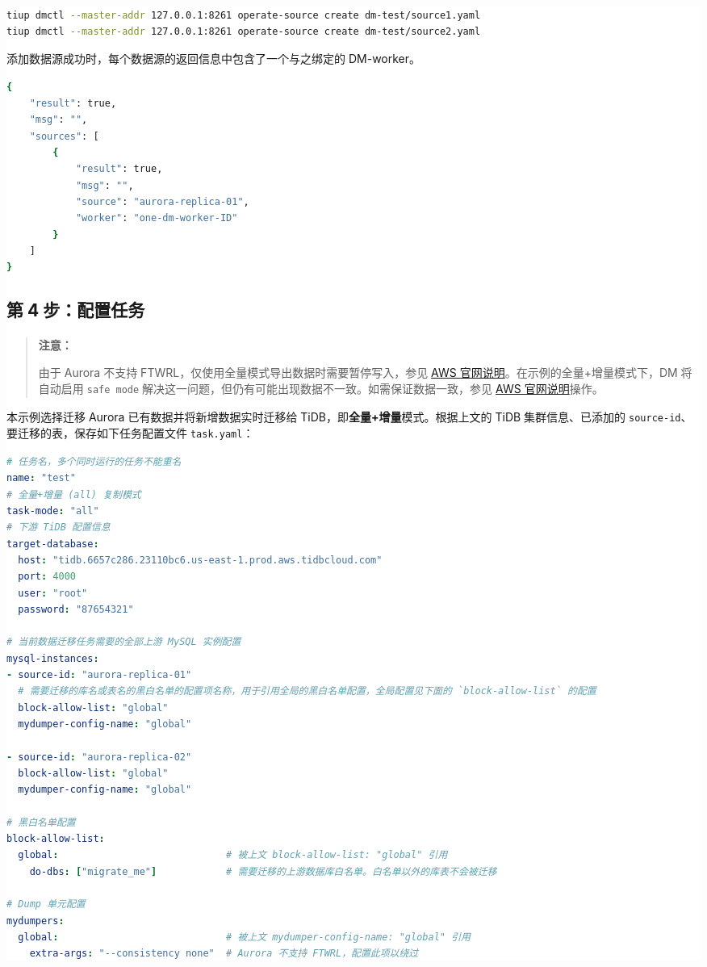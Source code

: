 ```bash
tiup dmctl --master-addr 127.0.0.1:8261 operate-source create dm-test/source1.yaml
tiup dmctl --master-addr 127.0.0.1:8261 operate-source create dm-test/source2.yaml
```

添加数据源成功时，每个数据源的返回信息中包含了一个与之绑定的 DM-worker。

```bash
{
    "result": true,
    "msg": "",
    "sources": [
        {
            "result": true,
            "msg": "",
            "source": "aurora-replica-01",
            "worker": "one-dm-worker-ID"
        }
    ]
}
```

## 第 4 步：配置任务

> **注意：**
>
> 由于 Aurora 不支持 FTWRL，仅使用全量模式导出数据时需要暂停写入，参见 [AWS 官网说明](https://aws.amazon.com/cn/premiumsupport/knowledge-center/mysqldump-error-rds-mysql-mariadb/)。在示例的全量+增量模式下，DM 将自动启用 `safe mode` 解决这一问题，但仍有可能出现数据不一致。如需保证数据一致，参见 [AWS 官网说明](https://aws.amazon.com/cn/premiumsupport/knowledge-center/mysqldump-error-rds-mysql-mariadb/)操作。

本示例选择迁移 Aurora 已有数据并将新增数据实时迁移给 TiDB，即**全量+增量**模式。根据上文的 TiDB 集群信息、已添加的 `source-id`、要迁移的表，保存如下任务配置文件 `task.yaml`：

```yaml
# 任务名，多个同时运行的任务不能重名
name: "test"
# 全量+增量 (all) 复制模式
task-mode: "all"
# 下游 TiDB 配置信息
target-database:
  host: "tidb.6657c286.23110bc6.us-east-1.prod.aws.tidbcloud.com"
  port: 4000
  user: "root"
  password: "87654321"

# 当前数据迁移任务需要的全部上游 MySQL 实例配置
mysql-instances:
- source-id: "aurora-replica-01"
  # 需要迁移的库名或表名的黑白名单的配置项名称，用于引用全局的黑白名单配置，全局配置见下面的 `block-allow-list` 的配置
  block-allow-list: "global"
  mydumper-config-name: "global"

- source-id: "aurora-replica-02"
  block-allow-list: "global"
  mydumper-config-name: "global"

# 黑白名单配置
block-allow-list:
  global:                             # 被上文 block-allow-list: "global" 引用
    do-dbs: ["migrate_me"]            # 需要迁移的上游数据库白名单。白名单以外的库表不会被迁移

# Dump 单元配置
mydumpers:
  global:                             # 被上文 mydumper-config-name: "global" 引用
    extra-args: "--consistency none"  # Aurora 不支持 FTWRL，配置此项以绕过
```